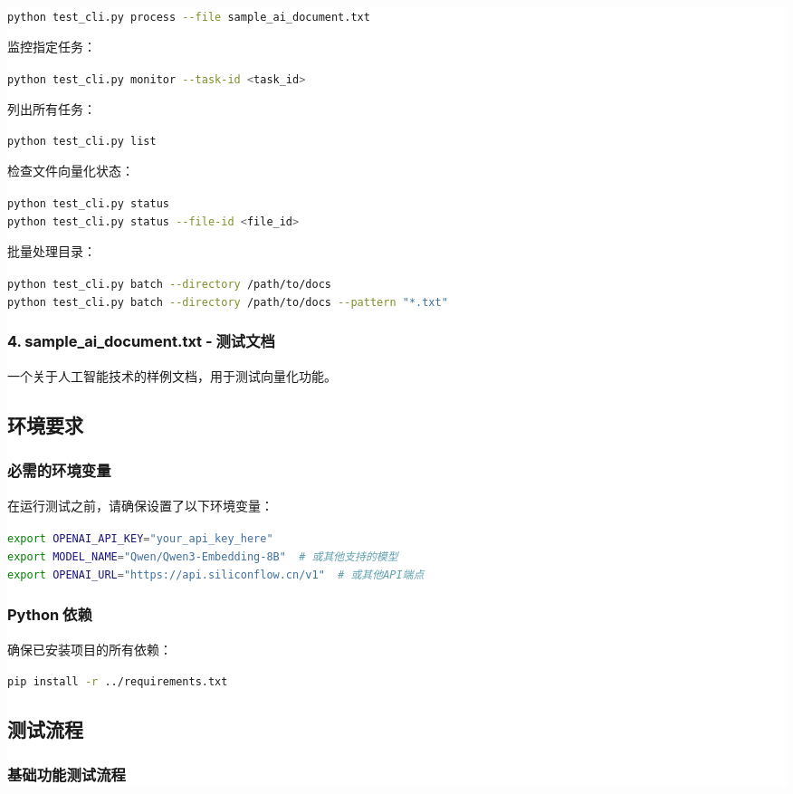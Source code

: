 ```bash
python test_cli.py process --file sample_ai_document.txt
```

监控指定任务：

```bash
python test_cli.py monitor --task-id <task_id>
```

列出所有任务：

```bash
python test_cli.py list
```

检查文件向量化状态：

```bash
python test_cli.py status
python test_cli.py status --file-id <file_id>
```

批量处理目录：

```bash
python test_cli.py batch --directory /path/to/docs
python test_cli.py batch --directory /path/to/docs --pattern "*.txt"
```

### 4. sample_ai_document.txt - 测试文档

一个关于人工智能技术的样例文档，用于测试向量化功能。

## 环境要求

### 必需的环境变量

在运行测试之前，请确保设置了以下环境变量：

```bash
export OPENAI_API_KEY="your_api_key_here"
export MODEL_NAME="Qwen/Qwen3-Embedding-8B"  # 或其他支持的模型
export OPENAI_URL="https://api.siliconflow.cn/v1"  # 或其他API端点
```

### Python 依赖

确保已安装项目的所有依赖：

```bash
pip install -r ../requirements.txt
```

## 测试流程

### 基础功能测试流程

